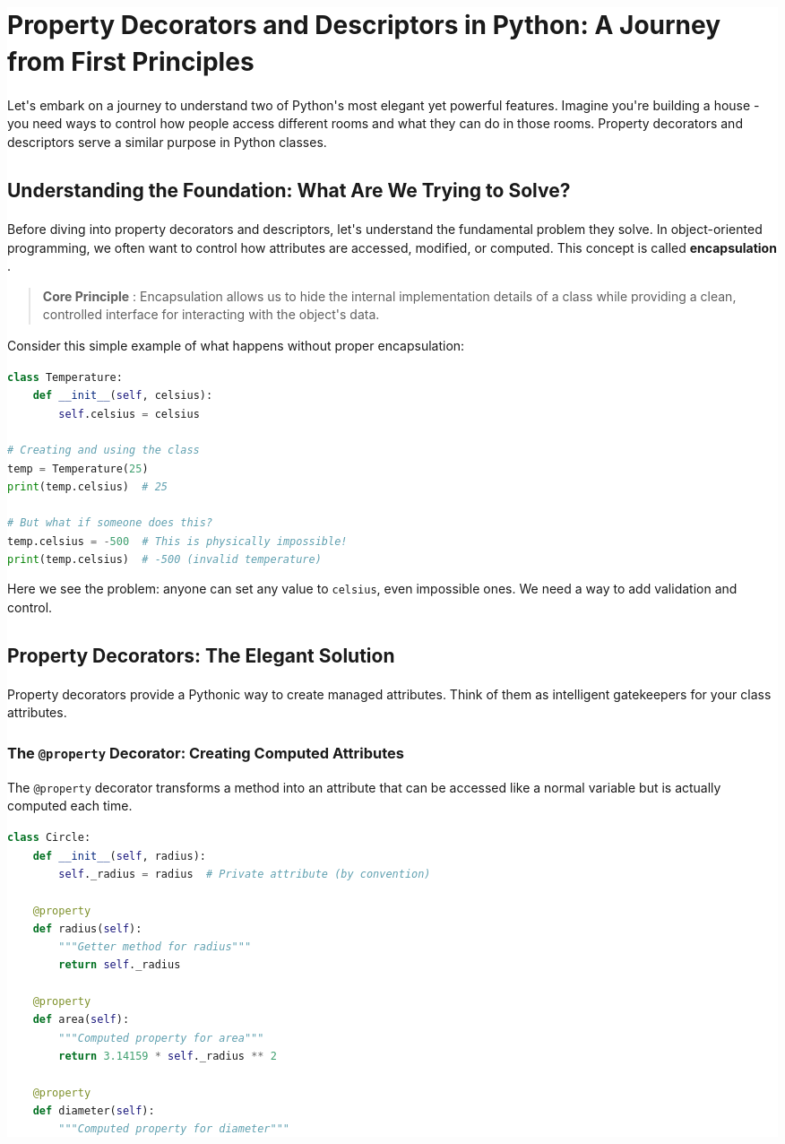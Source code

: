 # Property Decorators and Descriptors in Python: A Journey from First Principles

Let's embark on a journey to understand two of Python's most elegant yet powerful features. Imagine you're building a house - you need ways to control how people access different rooms and what they can do in those rooms. Property decorators and descriptors serve a similar purpose in Python classes.

## Understanding the Foundation: What Are We Trying to Solve?

Before diving into property decorators and descriptors, let's understand the fundamental problem they solve. In object-oriented programming, we often want to control how attributes are accessed, modified, or computed. This concept is called  **encapsulation** .

> **Core Principle** : Encapsulation allows us to hide the internal implementation details of a class while providing a clean, controlled interface for interacting with the object's data.

Consider this simple example of what happens without proper encapsulation:

```python
class Temperature:
    def __init__(self, celsius):
        self.celsius = celsius

# Creating and using the class
temp = Temperature(25)
print(temp.celsius)  # 25

# But what if someone does this?
temp.celsius = -500  # This is physically impossible!
print(temp.celsius)  # -500 (invalid temperature)
```

Here we see the problem: anyone can set any value to `celsius`, even impossible ones. We need a way to add validation and control.

## Property Decorators: The Elegant Solution

Property decorators provide a Pythonic way to create managed attributes. Think of them as intelligent gatekeepers for your class attributes.

### The `@property` Decorator: Creating Computed Attributes

The `@property` decorator transforms a method into an attribute that can be accessed like a normal variable but is actually computed each time.

```python
class Circle:
    def __init__(self, radius):
        self._radius = radius  # Private attribute (by convention)
  
    @property
    def radius(self):
        """Getter method for radius"""
        return self._radius
  
    @property
    def area(self):
        """Computed property for area"""
        return 3.14159 * self._radius ** 2
  
    @property
    def diameter(self):
        """Computed property for diameter"""
```